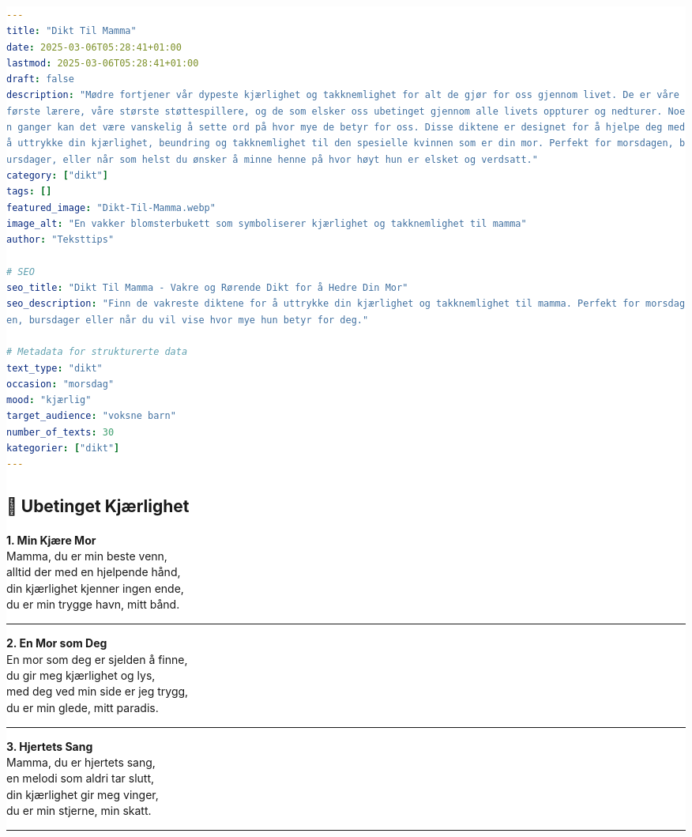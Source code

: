 ```yaml
---
title: "Dikt Til Mamma"
date: 2025-03-06T05:28:41+01:00
lastmod: 2025-03-06T05:28:41+01:00
draft: false
description: "Mødre fortjener vår dypeste kjærlighet og takknemlighet for alt de gjør for oss gjennom livet. De er våre første lærere, våre største støttespillere, og de som elsker oss ubetinget gjennom alle livets oppturer og nedturer. Noen ganger kan det være vanskelig å sette ord på hvor mye de betyr for oss. Disse diktene er designet for å hjelpe deg med å uttrykke din kjærlighet, beundring og takknemlighet til den spesielle kvinnen som er din mor. Perfekt for morsdagen, bursdager, eller når som helst du ønsker å minne henne på hvor høyt hun er elsket og verdsatt."
category: ["dikt"]
tags: []
featured_image: "Dikt-Til-Mamma.webp"
image_alt: "En vakker blomsterbukett som symboliserer kjærlighet og takknemlighet til mamma"
author: "Teksttips"

# SEO
seo_title: "Dikt Til Mamma - Vakre og Rørende Dikt for å Hedre Din Mor"
seo_description: "Finn de vakreste diktene for å uttrykke din kjærlighet og takknemlighet til mamma. Perfekt for morsdagen, bursdager eller når du vil vise hvor mye hun betyr for deg."

# Metadata for strukturerte data
text_type: "dikt"
occasion: "morsdag"
mood: "kjærlig"
target_audience: "voksne barn"
number_of_texts: 30
kategorier: ["dikt"]
---
```


## 💖 Ubetinget Kjærlighet

**1. Min Kjære Mor**  
Mamma, du er min beste venn,  
alltid der med en hjelpende hånd,  
din kjærlighet kjenner ingen ende,  
du er min trygge havn, mitt bånd.

---

**2. En Mor som Deg**  
En mor som deg er sjelden å finne,  
du gir meg kjærlighet og lys,  
med deg ved min side er jeg trygg,  
du er min glede, mitt paradis.

---

**3. Hjertets Sang**  
Mamma, du er hjertets sang,  
en melodi som aldri tar slutt,  
din kjærlighet gir meg vinger,  
du er min stjerne, min skatt.

---